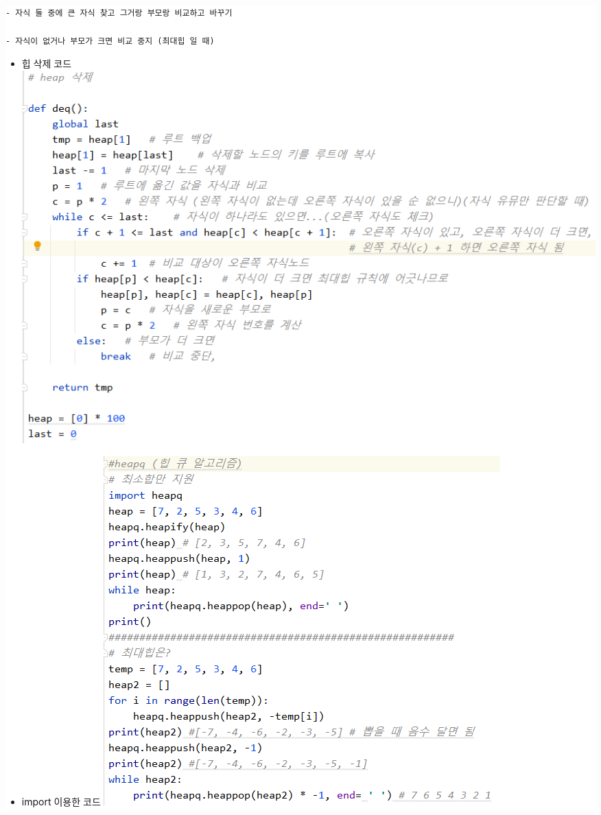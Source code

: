     - 자식 둘 중에 큰 자식 찾고 그거랑 부모랑 비교하고 바꾸기
    
    - 자식이 없거나 부모가 크면 비교 중지 (최대힙 일 때)
  
  - 힙 삭제 코드
    ![](0821_0824_assets/2023-08-26-11-52-18-image.png)
  
  - import 이용한 코드
    ![](0821_0824_assets/2023-08-26-11-54-03-image.png)
